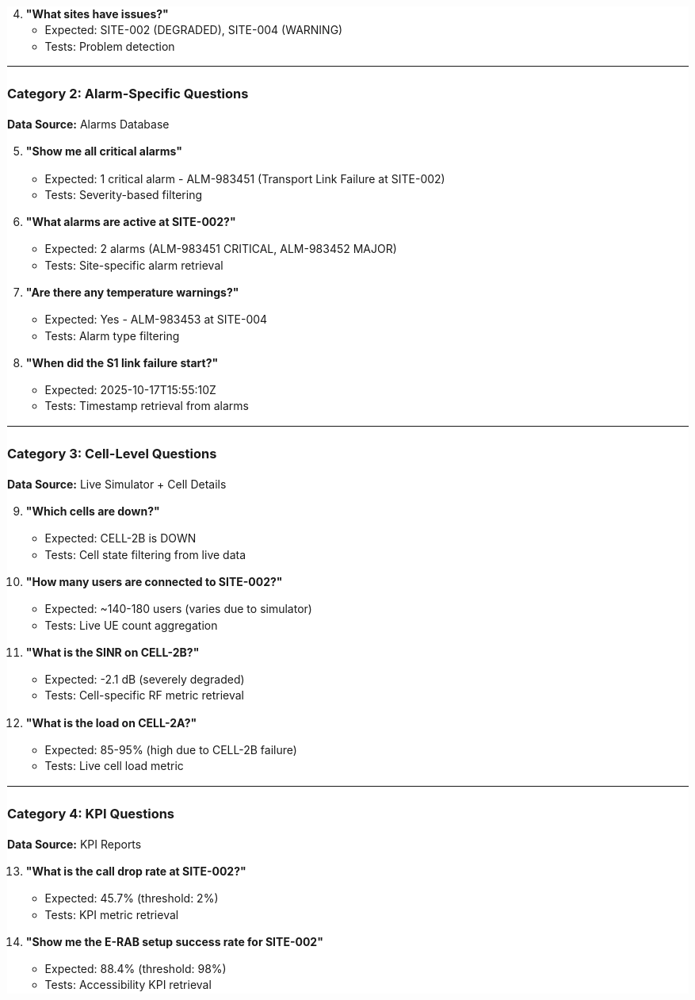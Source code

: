 4. **"What sites have issues?"**
   - Expected: SITE-002 (DEGRADED), SITE-004 (WARNING)
   - Tests: Problem detection

---

### Category 2: Alarm-Specific Questions
**Data Source:** Alarms Database

5. **"Show me all critical alarms"**
   - Expected: 1 critical alarm - ALM-983451 (Transport Link Failure at SITE-002)
   - Tests: Severity-based filtering

6. **"What alarms are active at SITE-002?"**
   - Expected: 2 alarms (ALM-983451 CRITICAL, ALM-983452 MAJOR)
   - Tests: Site-specific alarm retrieval

7. **"Are there any temperature warnings?"**
   - Expected: Yes - ALM-983453 at SITE-004
   - Tests: Alarm type filtering

8. **"When did the S1 link failure start?"**
   - Expected: 2025-10-17T15:55:10Z
   - Tests: Timestamp retrieval from alarms

---

### Category 3: Cell-Level Questions
**Data Source:** Live Simulator + Cell Details

9. **"Which cells are down?"**
   - Expected: CELL-2B is DOWN
   - Tests: Cell state filtering from live data

10. **"How many users are connected to SITE-002?"**
    - Expected: ~140-180 users (varies due to simulator)
    - Tests: Live UE count aggregation

11. **"What is the SINR on CELL-2B?"**
    - Expected: -2.1 dB (severely degraded)
    - Tests: Cell-specific RF metric retrieval

12. **"What is the load on CELL-2A?"**
    - Expected: 85-95% (high due to CELL-2B failure)
    - Tests: Live cell load metric

---

### Category 4: KPI Questions
**Data Source:** KPI Reports

13. **"What is the call drop rate at SITE-002?"**
    - Expected: 45.7% (threshold: 2%)
    - Tests: KPI metric retrieval

14. **"Show me the E-RAB setup success rate for SITE-002"**
    - Expected: 88.4% (threshold: 98%)
    - Tests: Accessibility KPI retrieval
